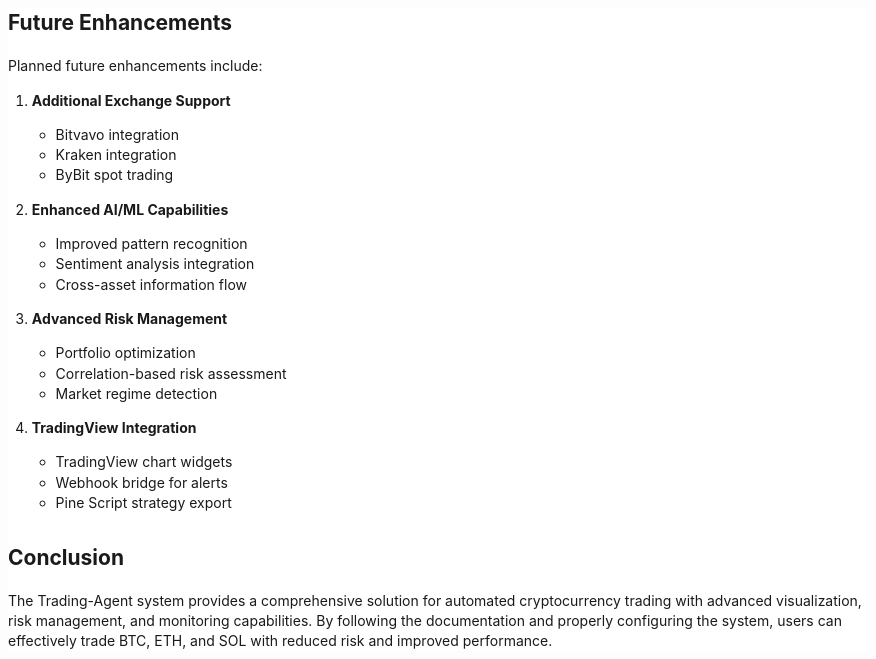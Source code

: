 ## Future Enhancements

Planned future enhancements include:

1. **Additional Exchange Support**
   - Bitvavo integration
   - Kraken integration
   - ByBit spot trading

2. **Enhanced AI/ML Capabilities**
   - Improved pattern recognition
   - Sentiment analysis integration
   - Cross-asset information flow

3. **Advanced Risk Management**
   - Portfolio optimization
   - Correlation-based risk assessment
   - Market regime detection

4. **TradingView Integration**
   - TradingView chart widgets
   - Webhook bridge for alerts
   - Pine Script strategy export

## Conclusion

The Trading-Agent system provides a comprehensive solution for automated cryptocurrency trading with advanced visualization, risk management, and monitoring capabilities. By following the documentation and properly configuring the system, users can effectively trade BTC, ETH, and SOL with reduced risk and improved performance.
